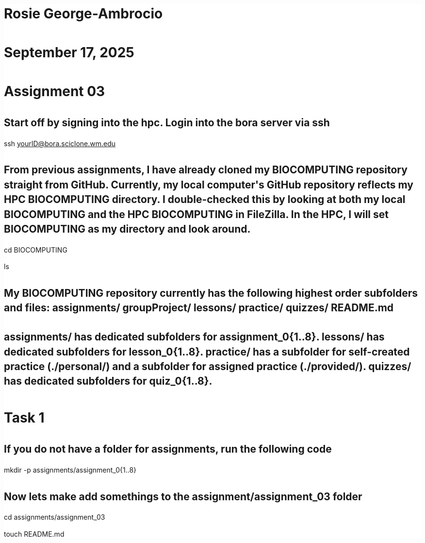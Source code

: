 # Rosie George-Ambrocio
# September 17, 2025
# Assignment 03

## Start off by signing into the hpc. Login into the bora server via ssh

ssh yourID@bora.sciclone.wm.edu

## From previous assignments, I have already cloned my BIOCOMPUTING repository straight from GitHub. Currently, my local computer's GitHub repository reflects my HPC BIOCOMPUTING directory. I double-checked this by looking at both my local BIOCOMPUTING and the HPC BIOCOMPUTING in FileZilla. In the HPC, I will set BIOCOMPUTING as my directory and look around. 

cd BIOCOMPUTING

ls

## My BIOCOMPUTING repository currently has the following highest order subfolders and files: assignments/ groupProject/ lessons/ practice/ quizzes/ README.md
## assignments/ has dedicated subfolders for assignment_0{1..8}. lessons/ has dedicated subfolders for lesson_0{1..8}. practice/ has a subfolder for self-created practice (./personal/) and a subfolder for assigned practice (./provided/). quizzes/ has dedicated subfolders for quiz_0{1..8}.

# Task 1

## If you do not have a folder for assignments, run the following code

mkdir -p assignments/assignment_0{1..8}

## Now lets make add somethings to the assignment/assignment_03 folder

cd assignments/assignment_03

touch README.md
